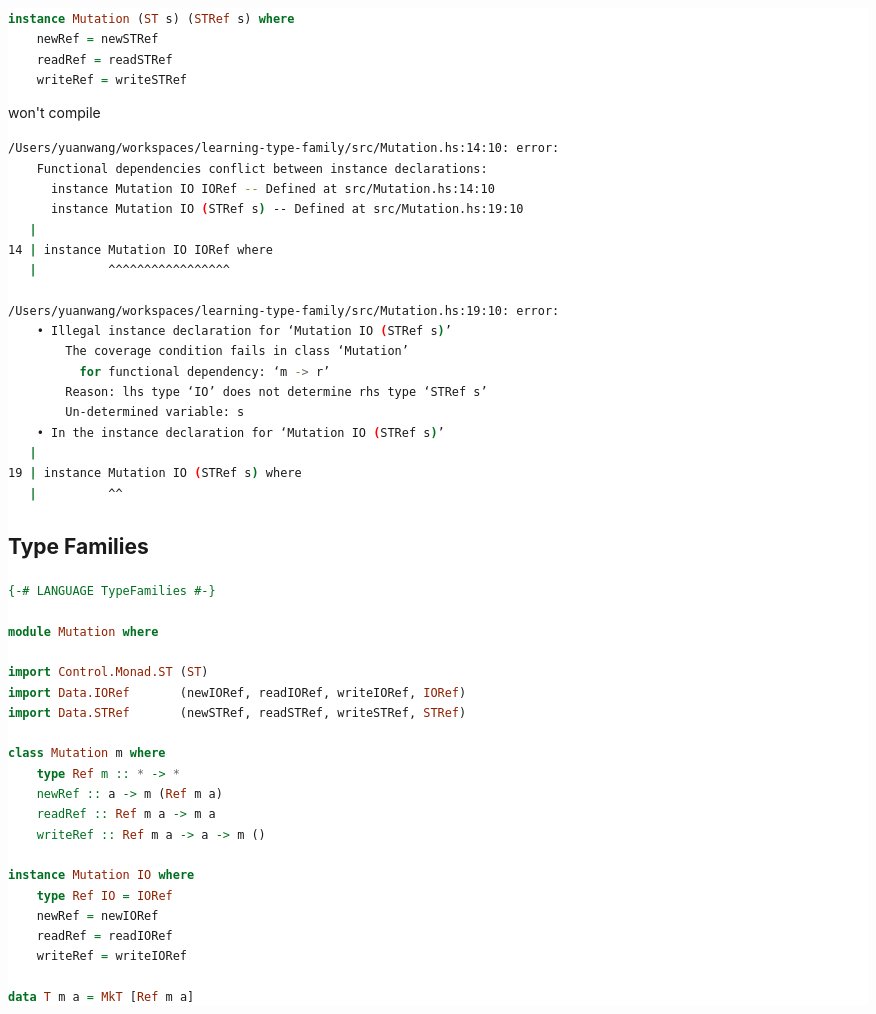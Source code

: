 ```haskell
instance Mutation (ST s) (STRef s) where
    newRef = newSTRef
    readRef = readSTRef
    writeRef = writeSTRef
```

won't compile

```bash
/Users/yuanwang/workspaces/learning-type-family/src/Mutation.hs:14:10: error:
    Functional dependencies conflict between instance declarations:
      instance Mutation IO IORef -- Defined at src/Mutation.hs:14:10
      instance Mutation IO (STRef s) -- Defined at src/Mutation.hs:19:10
   |
14 | instance Mutation IO IORef where
   |          ^^^^^^^^^^^^^^^^^

/Users/yuanwang/workspaces/learning-type-family/src/Mutation.hs:19:10: error:
    • Illegal instance declaration for ‘Mutation IO (STRef s)’
        The coverage condition fails in class ‘Mutation’
          for functional dependency: ‘m -> r’
        Reason: lhs type ‘IO’ does not determine rhs type ‘STRef s’
        Un-determined variable: s
    • In the instance declaration for ‘Mutation IO (STRef s)’
   |
19 | instance Mutation IO (STRef s) where
   |          ^^
```

## Type Families

```haskell
{-# LANGUAGE TypeFamilies #-}

module Mutation where

import Control.Monad.ST (ST)
import Data.IORef       (newIORef, readIORef, writeIORef, IORef)
import Data.STRef       (newSTRef, readSTRef, writeSTRef, STRef)

class Mutation m where
    type Ref m :: * -> *
    newRef :: a -> m (Ref m a)
    readRef :: Ref m a -> m a
    writeRef :: Ref m a -> a -> m ()

instance Mutation IO where
    type Ref IO = IORef
    newRef = newIORef
    readRef = readIORef
    writeRef = writeIORef

data T m a = MkT [Ref m a]
```
